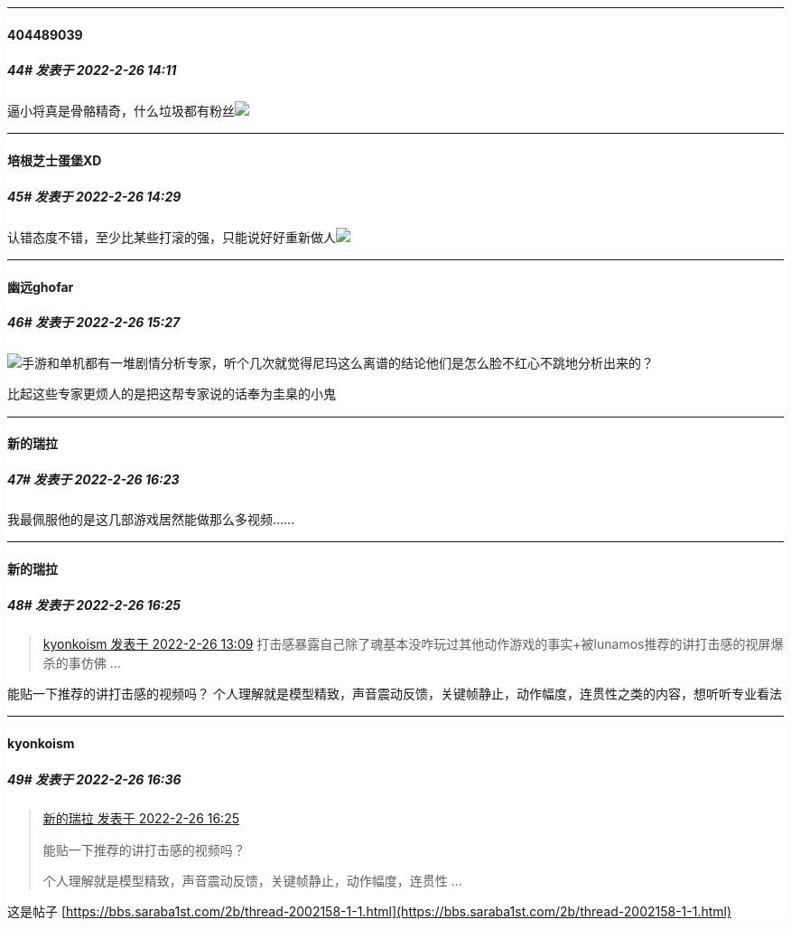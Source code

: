 *****

####  404489039  
##### 44#       发表于 2022-2-26 14:11

逼小将真是骨骼精奇，什么垃圾都有粉丝<img src="https://static.saraba1st.com/image/smiley/face2017/066.png" referrerpolicy="no-referrer">

*****

####  培根芝士蛋堡XD  
##### 45#       发表于 2022-2-26 14:29

认错态度不错，至少比某些打滚的强，只能说好好重新做人<img src="https://static.saraba1st.com/image/smiley/face2017/067.png" referrerpolicy="no-referrer">

*****

####  幽远ghofar  
##### 46#       发表于 2022-2-26 15:27

<img src="https://static.saraba1st.com/image/smiley/face2017/067.png" referrerpolicy="no-referrer">手游和单机都有一堆剧情分析专家，听个几次就觉得尼玛这么离谱的结论他们是怎么脸不红心不跳地分析出来的？

比起这些专家更烦人的是把这帮专家说的话奉为圭臬的小鬼

*****

####  新的瑞拉  
##### 47#       发表于 2022-2-26 16:23

我最佩服他的是这几部游戏居然能做那么多视频……

*****

####  新的瑞拉  
##### 48#       发表于 2022-2-26 16:25

<blockquote><a href="httphttps://bbs.saraba1st.com/2b/forum.php?mod=redirect&amp;goto=findpost&amp;pid=54838540&amp;ptid=2054708" target="_blank">kyonkoism 发表于 2022-2-26 13:09</a>
打击感暴露自己除了魂基本没咋玩过其他动作游戏的事实+被lunamos推荐的讲打击感的视屏爆杀的事仿佛 ...</blockquote>
能贴一下推荐的讲打击感的视频吗？
个人理解就是模型精致，声音震动反馈，关键帧静止，动作幅度，连贯性之类的内容，想听听专业看法

*****

####  kyonkoism  
##### 49#       发表于 2022-2-26 16:36

<blockquote><a href="httphttps://bbs.saraba1st.com/2b/forum.php?mod=redirect&amp;goto=findpost&amp;pid=54840186&amp;ptid=2054708" target="_blank">新的瑞拉 发表于 2022-2-26 16:25</a>

能贴一下推荐的讲打击感的视频吗？

个人理解就是模型精致，声音震动反馈，关键帧静止，动作幅度，连贯性 ...</blockquote>
这是帖子
[https://bbs.saraba1st.com/2b/thread-2002158-1-1.html](https://bbs.saraba1st.com/2b/thread-2002158-1-1.html)
